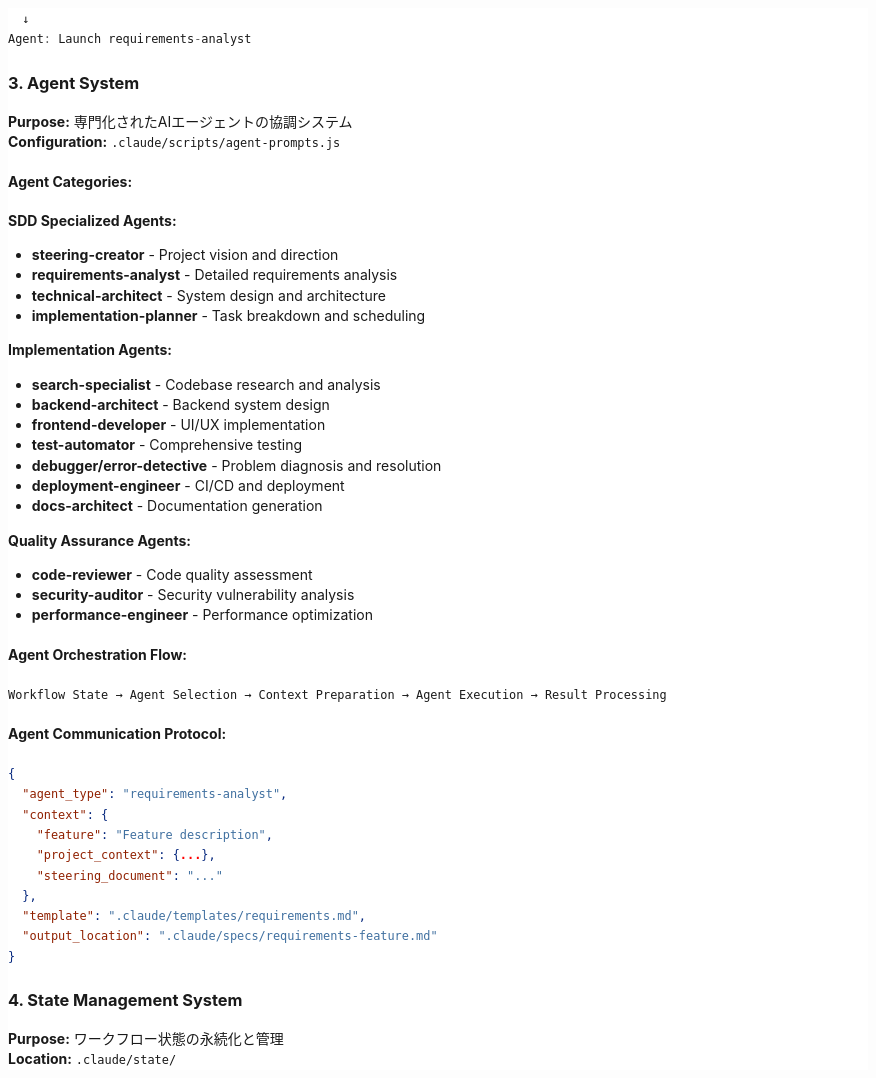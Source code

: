 ```javascript
  ↓
Agent: Launch requirements-analyst
```

### **3. Agent System**

**Purpose:** 専門化されたAIエージェントの協調システム  
**Configuration:** `.claude/scripts/agent-prompts.js`

#### **Agent Categories:**

**SDD Specialized Agents:**
- **steering-creator** - Project vision and direction
- **requirements-analyst** - Detailed requirements analysis
- **technical-architect** - System design and architecture
- **implementation-planner** - Task breakdown and scheduling

**Implementation Agents:**
- **search-specialist** - Codebase research and analysis
- **backend-architect** - Backend system design
- **frontend-developer** - UI/UX implementation
- **test-automator** - Comprehensive testing
- **debugger/error-detective** - Problem diagnosis and resolution
- **deployment-engineer** - CI/CD and deployment
- **docs-architect** - Documentation generation

**Quality Assurance Agents:**
- **code-reviewer** - Code quality assessment
- **security-auditor** - Security vulnerability analysis
- **performance-engineer** - Performance optimization

#### **Agent Orchestration Flow:**
```
Workflow State → Agent Selection → Context Preparation → Agent Execution → Result Processing
```

#### **Agent Communication Protocol:**
```json
{
  "agent_type": "requirements-analyst",
  "context": {
    "feature": "Feature description",
    "project_context": {...},
    "steering_document": "..."
  },
  "template": ".claude/templates/requirements.md",
  "output_location": ".claude/specs/requirements-feature.md"
}
```

### **4. State Management System**

**Purpose:** ワークフロー状態の永続化と管理  
**Location:** `.claude/state/`
